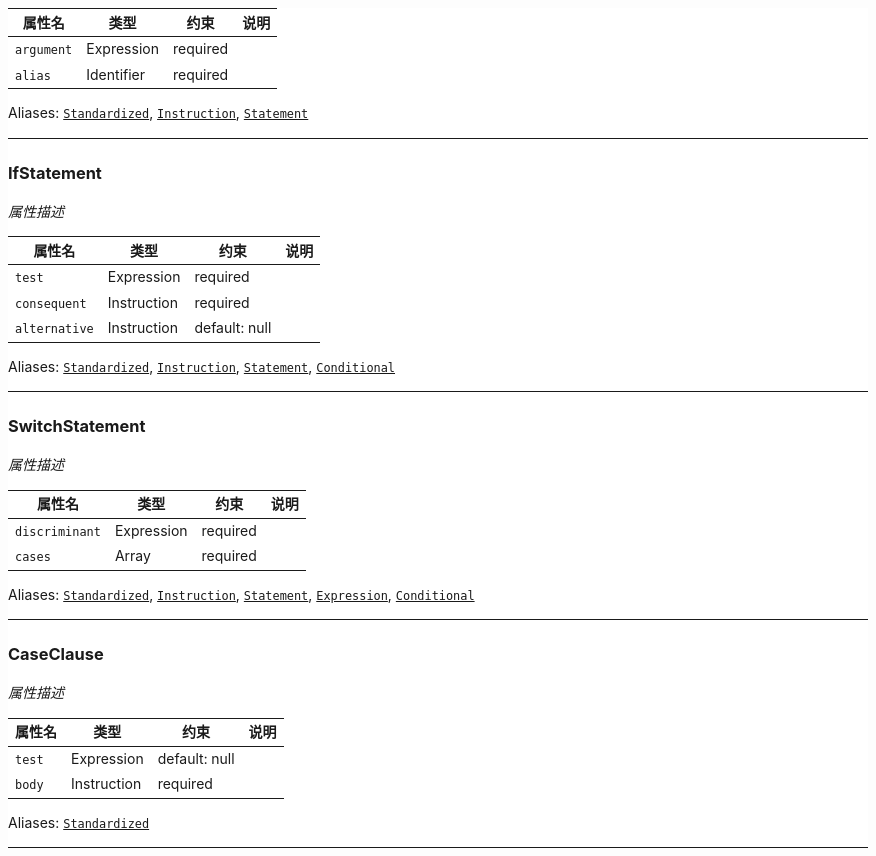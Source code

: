 | 属性名 | 类型 | 约束 | 说明 |
| --- | --- | --- | --- |
| `argument` | Expression |  required | 
| `alias` | Identifier |  required | 

Aliases: [`Standardized`](#standardized), [`Instruction`](#instruction), [`Statement`](#statement)

---

### IfStatement


*属性描述*

| 属性名 | 类型 | 约束 | 说明 |
| --- | --- | --- | --- |
| `test` | Expression |  required | 
| `consequent` | Instruction |  required | 
| `alternative` | Instruction |  default: null | 

Aliases: [`Standardized`](#standardized), [`Instruction`](#instruction), [`Statement`](#statement), [`Conditional`](#conditional)

---

### SwitchStatement


*属性描述*

| 属性名 | 类型 | 约束 | 说明 |
| --- | --- | --- | --- |
| `discriminant` | Expression |  required | 
| `cases` | Array<CaseClause> |  required | 

Aliases: [`Standardized`](#standardized), [`Instruction`](#instruction), [`Statement`](#statement), [`Expression`](#expression), [`Conditional`](#conditional)

---

### CaseClause


*属性描述*

| 属性名 | 类型 | 约束 | 说明 |
| --- | --- | --- | --- |
| `test` | Expression |  default: null | 
| `body` | Instruction |  required | 

Aliases: [`Standardized`](#standardized)

---